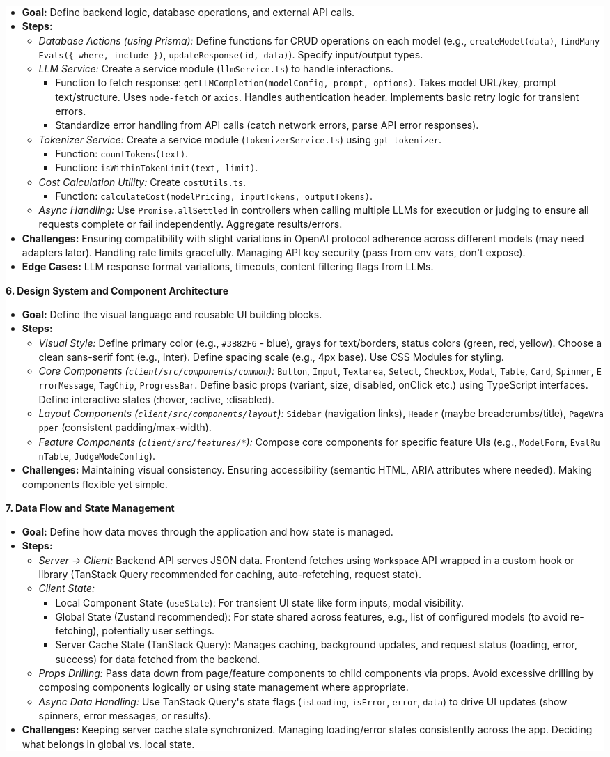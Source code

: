 * **Goal:** Define backend logic, database operations, and external API calls.
* **Steps:**
    * *Database Actions (using Prisma):* Define functions for CRUD operations on each model (e.g., `createModel(data)`, `findManyEvals({ where, include })`, `updateResponse(id, data)`). Specify input/output types.
    * *LLM Service:* Create a service module (`llmService.ts`) to handle interactions.
        * Function to fetch response: `getLLMCompletion(modelConfig, prompt, options)`. Takes model URL/key, prompt text/structure. Uses `node-fetch` or `axios`. Handles authentication header. Implements basic retry logic for transient errors.
        * Standardize error handling from API calls (catch network errors, parse API error responses).
    * *Tokenizer Service:* Create a service module (`tokenizerService.ts`) using `gpt-tokenizer`.
        * Function: `countTokens(text)`.
        * Function: `isWithinTokenLimit(text, limit)`.
    * *Cost Calculation Utility:* Create `costUtils.ts`.
        * Function: `calculateCost(modelPricing, inputTokens, outputTokens)`.
    * *Async Handling:* Use `Promise.allSettled` in controllers when calling multiple LLMs for execution or judging to ensure all requests complete or fail independently. Aggregate results/errors.
* **Challenges:** Ensuring compatibility with slight variations in OpenAI protocol adherence across different models (may need adapters later). Handling rate limits gracefully. Managing API key security (pass from env vars, don't expose).
* **Edge Cases:** LLM response format variations, timeouts, content filtering flags from LLMs.

**6. Design System and Component Architecture**

* **Goal:** Define the visual language and reusable UI building blocks.
* **Steps:**
    * *Visual Style:* Define primary color (e.g., `#3B82F6` - blue), grays for text/borders, status colors (green, red, yellow). Choose a clean sans-serif font (e.g., Inter). Define spacing scale (e.g., 4px base). Use CSS Modules for styling.
    * *Core Components (`client/src/components/common`):* `Button`, `Input`, `Textarea`, `Select`, `Checkbox`, `Modal`, `Table`, `Card`, `Spinner`, `ErrorMessage`, `TagChip`, `ProgressBar`. Define basic props (variant, size, disabled, onClick etc.) using TypeScript interfaces. Define interactive states (:hover, :active, :disabled).
    * *Layout Components (`client/src/components/layout`):* `Sidebar` (navigation links), `Header` (maybe breadcrumbs/title), `PageWrapper` (consistent padding/max-width).
    * *Feature Components (`client/src/features/*`):* Compose core components for specific feature UIs (e.g., `ModelForm`, `EvalRunTable`, `JudgeModeConfig`).
* **Challenges:** Maintaining visual consistency. Ensuring accessibility (semantic HTML, ARIA attributes where needed). Making components flexible yet simple.

**7. Data Flow and State Management**

* **Goal:** Define how data moves through the application and how state is managed.
* **Steps:**
    * *Server -> Client:* Backend API serves JSON data. Frontend fetches using `Workspace` API wrapped in a custom hook or library (TanStack Query recommended for caching, auto-refetching, request state).
    * *Client State:*
        * Local Component State (`useState`): For transient UI state like form inputs, modal visibility.
        * Global State (Zustand recommended): For state shared across features, e.g., list of configured models (to avoid re-fetching), potentially user settings.
        * Server Cache State (TanStack Query): Manages caching, background updates, and request status (loading, error, success) for data fetched from the backend.
    * *Props Drilling:* Pass data down from page/feature components to child components via props. Avoid excessive drilling by composing components logically or using state management where appropriate.
    * *Async Data Handling:* Use TanStack Query's state flags (`isLoading`, `isError`, `error`, `data`) to drive UI updates (show spinners, error messages, or results).
* **Challenges:** Keeping server cache state synchronized. Managing loading/error states consistently across the app. Deciding what belongs in global vs. local state.

